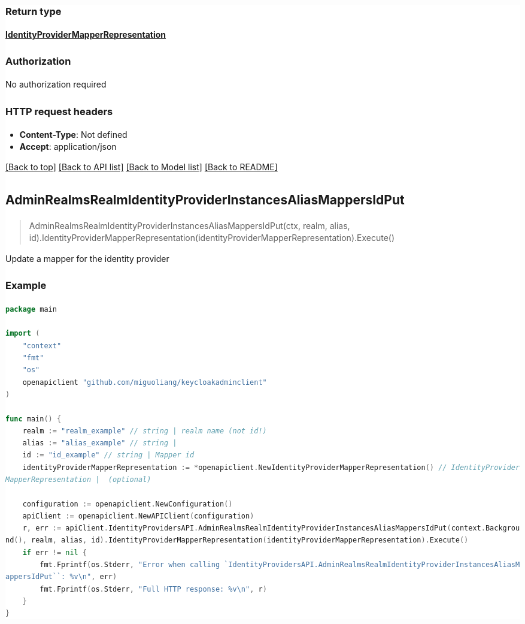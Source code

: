 


### Return type

[**IdentityProviderMapperRepresentation**](IdentityProviderMapperRepresentation.md)

### Authorization

No authorization required

### HTTP request headers

- **Content-Type**: Not defined
- **Accept**: application/json

[[Back to top]](#) [[Back to API list]](../README.md#documentation-for-api-endpoints)
[[Back to Model list]](../README.md#documentation-for-models)
[[Back to README]](../README.md)


## AdminRealmsRealmIdentityProviderInstancesAliasMappersIdPut

> AdminRealmsRealmIdentityProviderInstancesAliasMappersIdPut(ctx, realm, alias, id).IdentityProviderMapperRepresentation(identityProviderMapperRepresentation).Execute()

Update a mapper for the identity provider

### Example

```go
package main

import (
	"context"
	"fmt"
	"os"
	openapiclient "github.com/miguoliang/keycloakadminclient"
)

func main() {
	realm := "realm_example" // string | realm name (not id!)
	alias := "alias_example" // string | 
	id := "id_example" // string | Mapper id
	identityProviderMapperRepresentation := *openapiclient.NewIdentityProviderMapperRepresentation() // IdentityProviderMapperRepresentation |  (optional)

	configuration := openapiclient.NewConfiguration()
	apiClient := openapiclient.NewAPIClient(configuration)
	r, err := apiClient.IdentityProvidersAPI.AdminRealmsRealmIdentityProviderInstancesAliasMappersIdPut(context.Background(), realm, alias, id).IdentityProviderMapperRepresentation(identityProviderMapperRepresentation).Execute()
	if err != nil {
		fmt.Fprintf(os.Stderr, "Error when calling `IdentityProvidersAPI.AdminRealmsRealmIdentityProviderInstancesAliasMappersIdPut``: %v\n", err)
		fmt.Fprintf(os.Stderr, "Full HTTP response: %v\n", r)
	}
}
```
